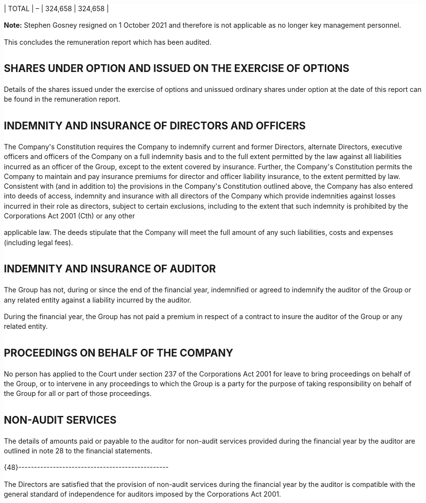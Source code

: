 | TOTAL                                  | –                                    | 324,658                                  | 324,658                             |

**Note:** Stephen Gosney resigned on 1 October 2021 and therefore is not applicable as no longer key management personnel.

This concludes the remuneration report which has been audited.

## SHARES UNDER OPTION AND ISSUED ON THE EXERCISE OF OPTIONS

Details of the shares issued under the exercise of options and unissued ordinary shares under option at the date of this report can be found in the remuneration report.

## INDEMNITY AND INSURANCE OF DIRECTORS AND OFFICERS

The Company's Constitution requires the Company to indemnify current and former Directors, alternate Directors, executive officers and officers of the Company on a full indemnity basis and to the full extent permitted by the law against all liabilities incurred as an officer of the Group, except to the extent covered by insurance. Further, the Company's Constitution permits the Company to maintain and pay insurance premiums for director and officer liability insurance, to the extent permitted by law. Consistent with (and in addition to) the provisions in the Company's Constitution outlined above, the Company has also entered into deeds of access, indemnity and insurance with all directors of the Company which provide indemnities against losses incurred in their role as directors, subject to certain exclusions, including to the extent that such indemnity is prohibited by the Corporations Act 2001 (Cth) or any other

applicable law. The deeds stipulate that the Company will meet the full amount of any such liabilities, costs and expenses (including legal fees).

## INDEMNITY AND INSURANCE OF AUDITOR

The Group has not, during or since the end of the financial year, indemnified or agreed to indemnify the auditor of the Group or any related entity against a liability incurred by the auditor.

During the financial year, the Group has not paid a premium in respect of a contract to insure the auditor of the Group or any related entity.

## PROCEEDINGS ON BEHALF OF THE COMPANY

No person has applied to the Court under section 237 of the Corporations Act 2001 for leave to bring proceedings on behalf of the Group, or to intervene in any proceedings to which the Group is a party for the purpose of taking responsibility on behalf of the Group for all or part of those proceedings.

## NON-AUDIT SERVICES

The details of amounts paid or payable to the auditor for non-audit services provided during the financial year by the auditor are outlined in note 28 to the financial statements.

{48}------------------------------------------------

The Directors are satisfied that the provision of non-audit services during the financial year by the auditor is compatible with the general standard of independence for auditors imposed by the Corporations Act 2001.
